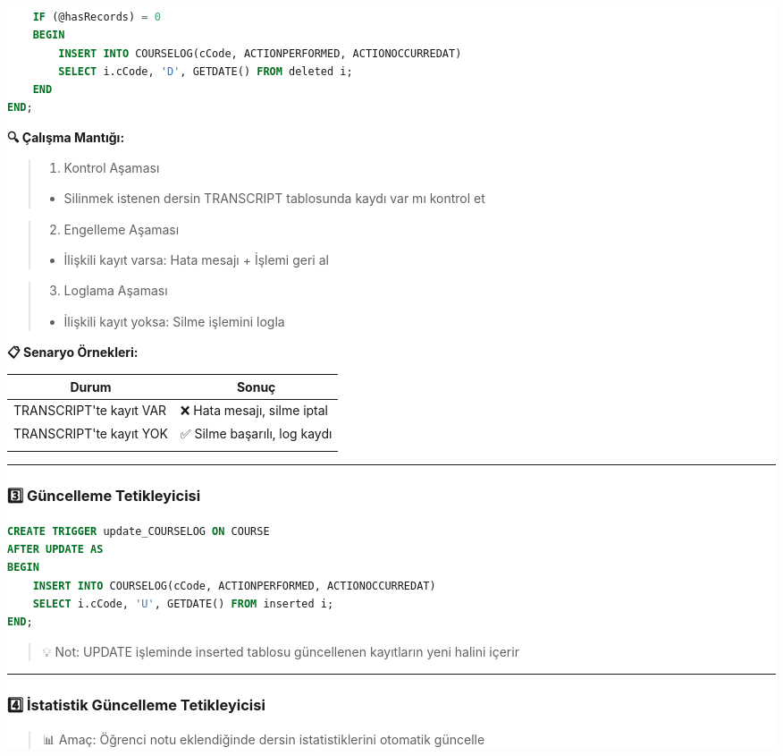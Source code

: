 ```sql
    IF (@hasRecords) = 0
    BEGIN
        INSERT INTO COURSELOG(cCode, ACTIONPERFORMED, ACTIONOCCURREDAT)
        SELECT i.cCode, 'D', GETDATE() FROM deleted i;
    END
END;

```

**🔍 Çalışma Mantığı:**

> 1. Kontrol Aşaması
> 
> - Silinmek istenen dersin TRANSCRIPT tablosunda kaydı var mı kontrol et

> 2. Engelleme Aşaması
> 
> - İlişkili kayıt varsa: Hata mesajı + İşlemi geri al

> 3. Loglama Aşaması
> 
> - İlişkili kayıt yoksa: Silme işlemini logla

**📋 Senaryo Örnekleri:**

| Durum | Sonuç |
| --- | --- |
| TRANSCRIPT'te kayıt VAR | ❌ Hata mesajı, silme iptal |
| TRANSCRIPT'te kayıt YOK | ✅ Silme başarılı, log kaydı |
|  |  |

---

### **3️⃣ Güncelleme Tetikleyicisi**

```sql
CREATE TRIGGER update_COURSELOG ON COURSE
AFTER UPDATE AS
BEGIN
    INSERT INTO COURSELOG(cCode, ACTIONPERFORMED, ACTIONOCCURREDAT)
    SELECT i.cCode, 'U', GETDATE() FROM inserted i;
END;

```

> 💡 Not: UPDATE işleminde inserted tablosu güncellenen kayıtların yeni halini içerir
> 

---

### **4️⃣ İstatistik Güncelleme Tetikleyicisi**

> 📊 Amaç: Öğrenci notu eklendiğinde dersin istatistiklerini otomatik güncelle
> 
